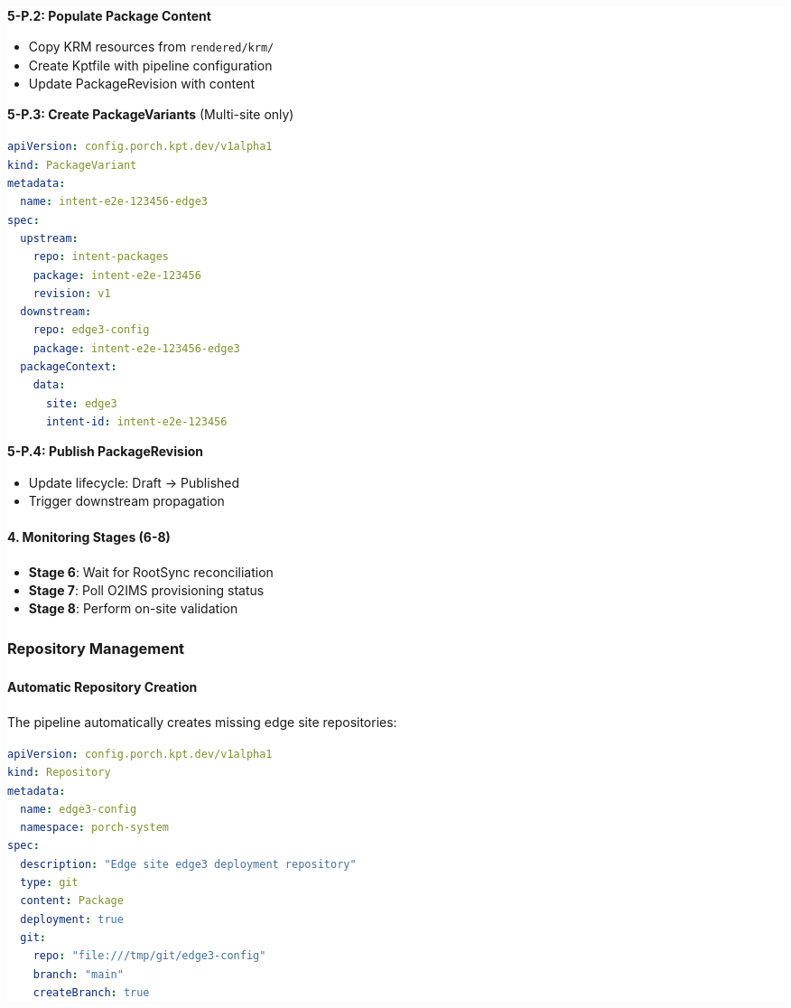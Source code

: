 **5-P.2: Populate Package Content**
- Copy KRM resources from `rendered/krm/`
- Create Kptfile with pipeline configuration
- Update PackageRevision with content

**5-P.3: Create PackageVariants** (Multi-site only)
```yaml
apiVersion: config.porch.kpt.dev/v1alpha1
kind: PackageVariant
metadata:
  name: intent-e2e-123456-edge3
spec:
  upstream:
    repo: intent-packages
    package: intent-e2e-123456
    revision: v1
  downstream:
    repo: edge3-config
    package: intent-e2e-123456-edge3
  packageContext:
    data:
      site: edge3
      intent-id: intent-e2e-123456
```

**5-P.4: Publish PackageRevision**
- Update lifecycle: Draft → Published
- Trigger downstream propagation

#### 4. Monitoring Stages (6-8)
- **Stage 6**: Wait for RootSync reconciliation
- **Stage 7**: Poll O2IMS provisioning status
- **Stage 8**: Perform on-site validation

### Repository Management

#### Automatic Repository Creation
The pipeline automatically creates missing edge site repositories:

```yaml
apiVersion: config.porch.kpt.dev/v1alpha1
kind: Repository
metadata:
  name: edge3-config
  namespace: porch-system
spec:
  description: "Edge site edge3 deployment repository"
  type: git
  content: Package
  deployment: true
  git:
    repo: "file:///tmp/git/edge3-config"
    branch: "main"
    createBranch: true
```
